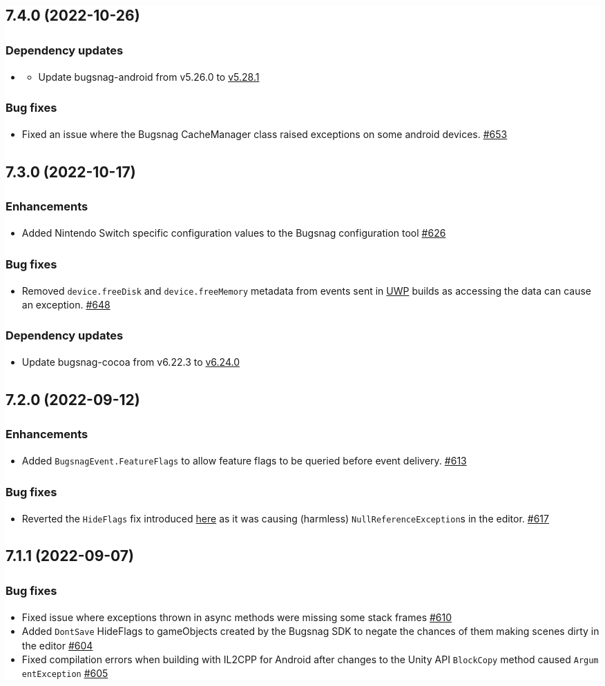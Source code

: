 ## 7.4.0 (2022-10-26)

### Dependency updates

- * Update bugsnag-android from v5.26.0 to [v5.28.1](https://github.com/bugsnag/bugsnag-android/blob/master/CHANGELOG.md#5281-2022-10-19)

### Bug fixes

* Fixed an issue where the Bugsnag CacheManager class raised exceptions on some android devices. [#653](https://github.com/bugsnag/bugsnag-unity/pull/653)

## 7.3.0 (2022-10-17)

### Enhancements

* Added Nintendo Switch specific configuration values to the Bugsnag configuration tool [#626](https://github.com/bugsnag/bugsnag-unity/pull/626)

### Bug fixes

* Removed `device.freeDisk` and `device.freeMemory` metadata from events sent in [UWP](https://docs.unity3d.com/Manual/windowsstore-buildsettings.html) builds as accessing the data can cause an exception. [#648](https://github.com/bugsnag/bugsnag-unity/pull/648)

### Dependency updates

- Update bugsnag-cocoa from v6.22.3 to [v6.24.0](https://github.com/bugsnag/bugsnag-cocoa/blob/master/CHANGELOG.md#6240-2022-10-05)

## 7.2.0 (2022-09-12)

### Enhancements

* Added `BugsnagEvent.FeatureFlags` to allow feature flags to be queried before event delivery.
  [#613](https://github.com/bugsnag/bugsnag-unity/pull/613)

### Bug fixes

* Reverted the `HideFlags` fix introduced [here](https://github.com/bugsnag/bugsnag-unity/pull/604) as it was causing (harmless) `NullReferenceException`s in the editor.
  [#617](https://github.com/bugsnag/bugsnag-unity/pull/617)

## 7.1.1 (2022-09-07)

### Bug fixes

* Fixed issue where exceptions thrown in async methods were missing some stack frames
  [#610](https://github.com/bugsnag/bugsnag-unity/pull/610)
* Added `DontSave` HideFlags to gameObjects created by the Bugsnag SDK to negate the chances of them making scenes dirty in the editor
  [#604](https://github.com/bugsnag/bugsnag-unity/pull/604)
* Fixed compilation errors when building with IL2CPP for Android after changes to the Unity API `BlockCopy` method caused `ArgumentException`
  [#605](https://github.com/bugsnag/bugsnag-unity/pull/605)
